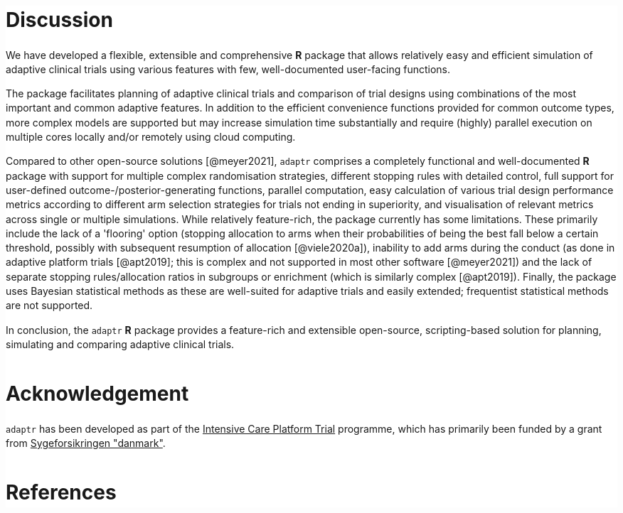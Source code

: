# Discussion

We have developed a flexible, extensible and comprehensive **R** package that
allows relatively easy and efficient simulation of adaptive clinical trials
using various features with few, well-documented user-facing functions.

The package facilitates planning of adaptive clinical trials and comparison of
trial designs using combinations of the most important and common adaptive
features. In addition to the efficient convenience functions provided for common
outcome types, more complex models are supported but may increase simulation
time substantially and require (highly) parallel execution on multiple cores
locally and/or remotely using cloud computing.

Compared to other open-source solutions [@meyer2021], `adaptr` comprises
a completely functional and well-documented **R** package with support for
multiple complex randomisation strategies, different stopping rules with
detailed control, full support for user-defined outcome-/posterior-generating
functions, parallel computation, easy calculation of various trial design
performance metrics according to different arm selection strategies for trials
not ending in superiority, and  visualisation of relevant metrics across single
or multiple simulations.
While relatively feature-rich, the package currently has some limitations. These
primarily include the lack of a 'flooring' option (stopping allocation to arms
when their probabilities of being the best fall below a certain threshold,
possibly with subsequent resumption of allocation [@viele2020a]), inability to
add arms during the conduct (as done in adaptive platform trials [@apt2019];
this is complex and not supported in most other software [@meyer2021]) and
the lack of separate stopping rules/allocation ratios in subgroups or enrichment
(which is similarly complex [@apt2019]). Finally, the package uses Bayesian
statistical methods as these are well-suited for adaptive trials and easily
extended; frequentist statistical methods are not supported.

In conclusion, the `adaptr` **R** package provides a feature-rich and extensible
open-source, scripting-based solution for planning, simulating and comparing
adaptive clinical trials.

# Acknowledgement

`adaptr` has been developed as part of the
[Intensive Care Platform Trial](https://www.incept.dk) programme, which has
primarily been funded by a grant from
[Sygeforsikringen "danmark"](https://www.sygeforsikring.dk).

# References
